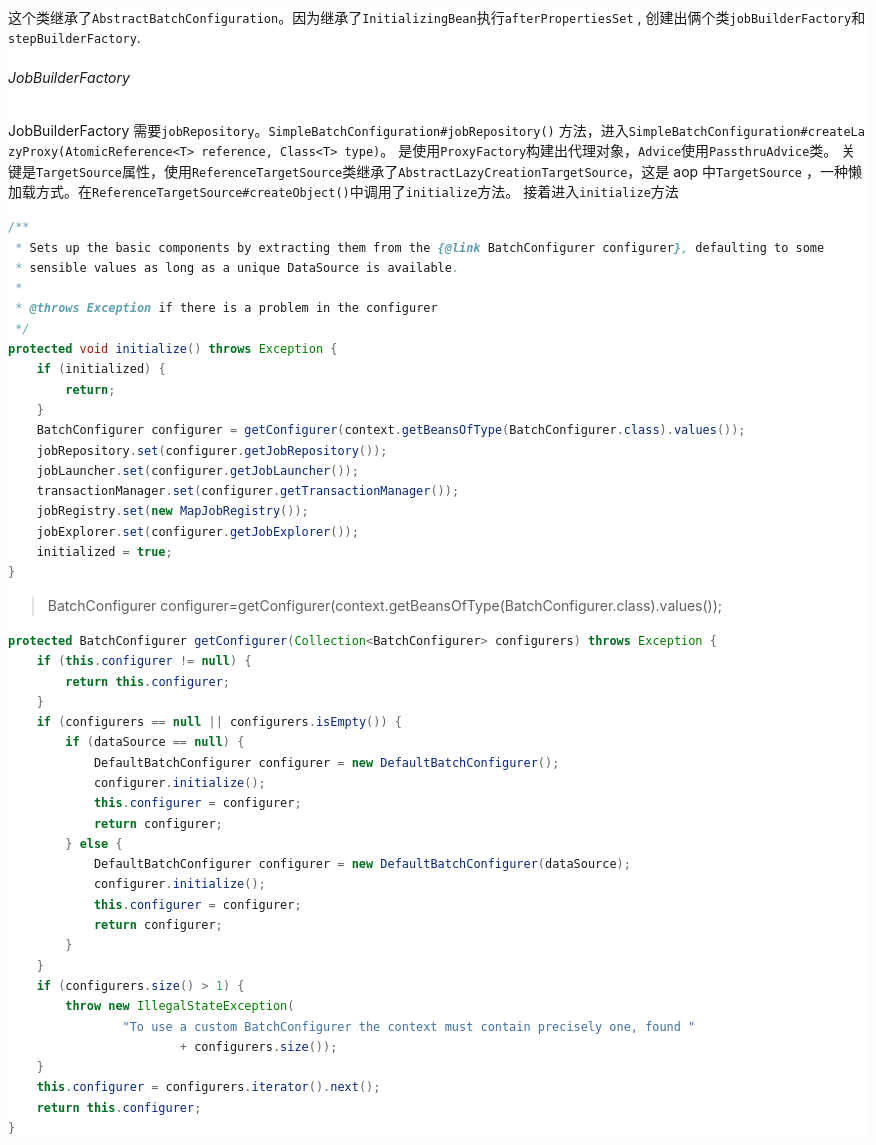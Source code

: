 这个类继承了`AbstractBatchConfiguration`。因为继承了`InitializingBean`执行`afterPropertiesSet`
, 创建出俩个类`jobBuilderFactory`和 `stepBuilderFactory`.

###### JobBuilderFactory

JobBuilderFactory 需要`jobRepository`。`SimpleBatchConfiguration#jobRepository()`
方法，进入`SimpleBatchConfiguration#createLazyProxy(AtomicReference<T> reference, Class<T> type)`。
是使用`ProxyFactory`构建出代理对象，`Advice`使用`PassthruAdvice`类。
关键是`TargetSource`属性，使用`ReferenceTargetSource`类继承了`AbstractLazyCreationTargetSource`，这是 aop 中`TargetSource`
，一种懒加载方式。在`ReferenceTargetSource#createObject()`中调用了`initialize`方法。
接着进入`initialize`方法

```java
/**
 * Sets up the basic components by extracting them from the {@link BatchConfigurer configurer}, defaulting to some
 * sensible values as long as a unique DataSource is available.
 *
 * @throws Exception if there is a problem in the configurer
 */
protected void initialize() throws Exception {
    if (initialized) {
        return;
    }
    BatchConfigurer configurer = getConfigurer(context.getBeansOfType(BatchConfigurer.class).values());
    jobRepository.set(configurer.getJobRepository());
    jobLauncher.set(configurer.getJobLauncher());
    transactionManager.set(configurer.getTransactionManager());
    jobRegistry.set(new MapJobRegistry());
    jobExplorer.set(configurer.getJobExplorer());
    initialized = true;
}
```

> BatchConfigurer configurer=getConfigurer(context.getBeansOfType(BatchConfigurer.class).values());

```java
protected BatchConfigurer getConfigurer(Collection<BatchConfigurer> configurers) throws Exception {
    if (this.configurer != null) {
        return this.configurer;
    }
    if (configurers == null || configurers.isEmpty()) {
        if (dataSource == null) {
            DefaultBatchConfigurer configurer = new DefaultBatchConfigurer();
            configurer.initialize();
            this.configurer = configurer;
            return configurer;
        } else {
            DefaultBatchConfigurer configurer = new DefaultBatchConfigurer(dataSource);
            configurer.initialize();
            this.configurer = configurer;
            return configurer;
        }
    }
    if (configurers.size() > 1) {
        throw new IllegalStateException(
                "To use a custom BatchConfigurer the context must contain precisely one, found "
                        + configurers.size());
    }
    this.configurer = configurers.iterator().next();
    return this.configurer;
}
```
